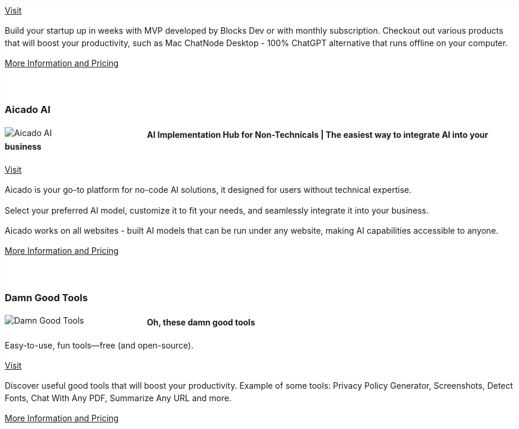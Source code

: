 
[Visit](https://thataicollection.com/redirect/indexapps?utm_source=aicollection&utm_medium=github&utm_campaign=aicollection)

Build your startup up in weeks with MVP developed by Blocks Dev
or with monthly subscription. Checkout out various products that will boost your productivity, such as Mac ChatNode Desktop - 100% ChatGPT alternative that runs offline on your computer.


[More Information and Pricing](https://thataicollection.com/en/application/indexapps?utm_source=aicollection&utm_medium=github&utm_campaign=aicollection)

<br />


### Aicado AI
<img align="left" width="240" src="https://cdn.thataicollection.com/screenshots/screenshot-aicado-ai.webp" alt="Aicado AI">

#### AI Implementation Hub for Non-Technicals | The easiest way to integrate AI into your business


[Visit](https://thataicollection.com/redirect/aicado-ai?utm_source=aicollection&utm_medium=github&utm_campaign=aicollection)

Aicado is your go-to platform for no-code AI solutions, it designed for users without technical expertise. 

Select your preferred AI model, customize it to fit your needs, and seamlessly integrate it into your business.

Aicado works on all websites - built AI models that can be run under any website, making AI capabilities accessible to anyone.


[More Information and Pricing](https://thataicollection.com/en/application/aicado-ai?utm_source=aicollection&utm_medium=github&utm_campaign=aicollection)

<br />


### Damn Good Tools
<img align="left" width="240" src="https://cdn.thataicollection.com/screenshots/screenshot-damn-good-tools.webp" alt="Damn Good Tools">

#### Oh, these damn good tools
Easy-to-use, fun tools—free (and open-source).


[Visit](https://thataicollection.com/redirect/damn-good-tools?utm_source=aicollection&utm_medium=github&utm_campaign=aicollection)

Discover useful good tools that will boost your productivity.
Example of some tools: Privacy Policy Generator, Screenshots, Detect Fonts, Chat With Any PDF, Summarize Any URL and more.


[More Information and Pricing](https://thataicollection.com/en/application/damn-good-tools?utm_source=aicollection&utm_medium=github&utm_campaign=aicollection)
